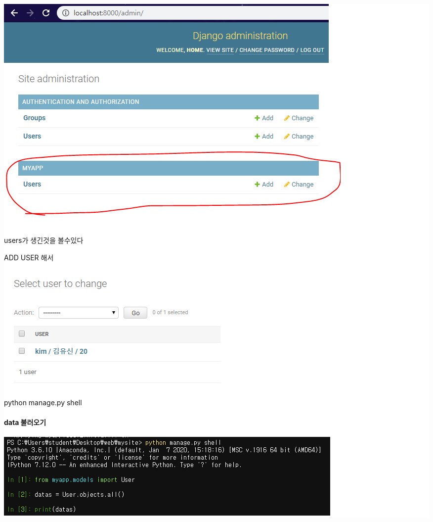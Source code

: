 ![image-20200217143314579](images/image-20200217143314579.png)

users가 생긴것을 볼수있다

ADD USER 해서

![image-20200217143346649](images/image-20200217143346649.png)





python manage.py shell

#### data 불러오기

![image-20200217144029975](images/image-20200217144029975.png)
